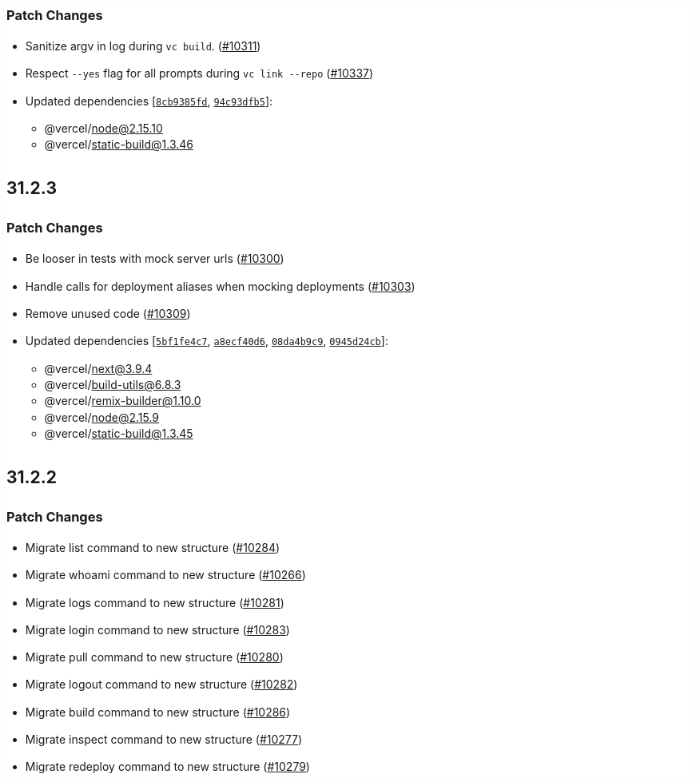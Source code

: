 ### Patch Changes

- Sanitize argv in log during `vc build`. ([#10311](https://github.com/vercel/vercel/pull/10311))

- Respect `--yes` flag for all prompts during `vc link --repo` ([#10337](https://github.com/vercel/vercel/pull/10337))

- Updated dependencies [[`8cb9385fd`](https://github.com/vercel/vercel/commit/8cb9385fd306d0c2b8771d7bb063e6948ed15729), [`94c93dfb5`](https://github.com/vercel/vercel/commit/94c93dfb5b29aa58317f9d0854273d4880d91a62)]:
  - @vercel/node@2.15.10
  - @vercel/static-build@1.3.46

## 31.2.3

### Patch Changes

- Be looser in tests with mock server urls ([#10300](https://github.com/vercel/vercel/pull/10300))

- Handle calls for deployment aliases when mocking deployments ([#10303](https://github.com/vercel/vercel/pull/10303))

- Remove unused code ([#10309](https://github.com/vercel/vercel/pull/10309))

- Updated dependencies [[`5bf1fe4c7`](https://github.com/vercel/vercel/commit/5bf1fe4c743f6be3f7d5a24447ea5b083a68dc67), [`a8ecf40d6`](https://github.com/vercel/vercel/commit/a8ecf40d6f50e2fc8b13b02c8ef50b3dcafad3a6), [`08da4b9c9`](https://github.com/vercel/vercel/commit/08da4b9c923501d9d28eb6e3f26f4605fee83042), [`0945d24cb`](https://github.com/vercel/vercel/commit/0945d24cbe901ca3f0eedd011251ad499c72d472)]:
  - @vercel/next@3.9.4
  - @vercel/build-utils@6.8.3
  - @vercel/remix-builder@1.10.0
  - @vercel/node@2.15.9
  - @vercel/static-build@1.3.45

## 31.2.2

### Patch Changes

- Migrate list command to new structure ([#10284](https://github.com/vercel/vercel/pull/10284))

- Migrate whoami command to new structure ([#10266](https://github.com/vercel/vercel/pull/10266))

- Migrate logs command to new structure ([#10281](https://github.com/vercel/vercel/pull/10281))

- Migrate login command to new structure ([#10283](https://github.com/vercel/vercel/pull/10283))

- Migrate pull command to new structure ([#10280](https://github.com/vercel/vercel/pull/10280))

- Migrate logout command to new structure ([#10282](https://github.com/vercel/vercel/pull/10282))

- Migrate build command to new structure ([#10286](https://github.com/vercel/vercel/pull/10286))

- Migrate inspect command to new structure ([#10277](https://github.com/vercel/vercel/pull/10277))

- Migrate redeploy command to new structure ([#10279](https://github.com/vercel/vercel/pull/10279))
